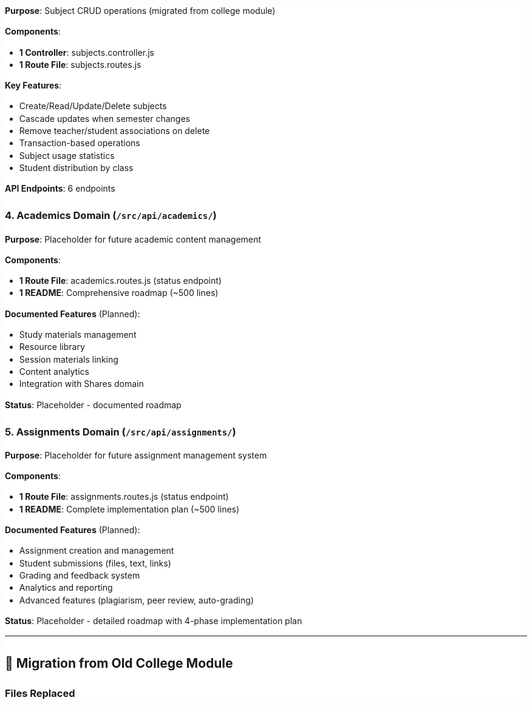 **Purpose**: Subject CRUD operations (migrated from college module)

**Components**:
- **1 Controller**: subjects.controller.js
- **1 Route File**: subjects.routes.js

**Key Features**:
- Create/Read/Update/Delete subjects
- Cascade updates when semester changes
- Remove teacher/student associations on delete
- Transaction-based operations
- Subject usage statistics
- Student distribution by class

**API Endpoints**: 6 endpoints

### 4. Academics Domain (`/src/api/academics/`)

**Purpose**: Placeholder for future academic content management

**Components**:
- **1 Route File**: academics.routes.js (status endpoint)
- **1 README**: Comprehensive roadmap (~500 lines)

**Documented Features** (Planned):
- Study materials management
- Resource library
- Session materials linking
- Content analytics
- Integration with Shares domain

**Status**: Placeholder - documented roadmap

### 5. Assignments Domain (`/src/api/assignments/`)

**Purpose**: Placeholder for future assignment management system

**Components**:
- **1 Route File**: assignments.routes.js (status endpoint)
- **1 README**: Complete implementation plan (~500 lines)

**Documented Features** (Planned):
- Assignment creation and management
- Student submissions (files, text, links)
- Grading and feedback system
- Analytics and reporting
- Advanced features (plagiarism, peer review, auto-grading)

**Status**: Placeholder - detailed roadmap with 4-phase implementation plan

---

## 🔄 Migration from Old College Module

### Files Replaced

